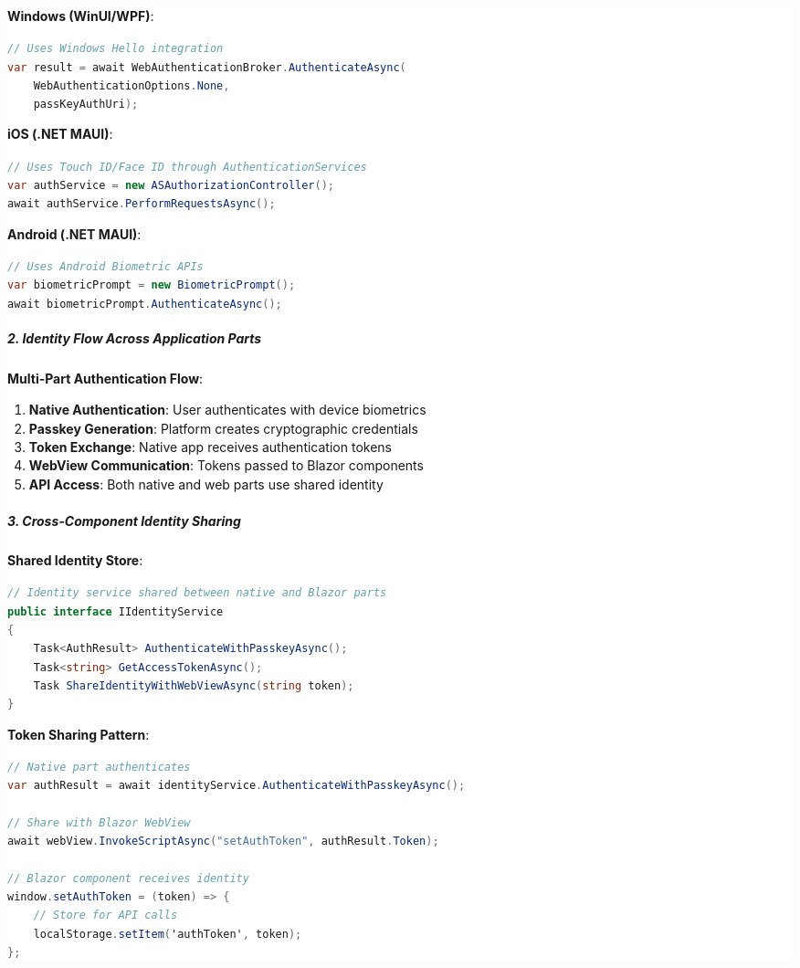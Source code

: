 **Windows (WinUI/WPF)**:
```csharp
// Uses Windows Hello integration
var result = await WebAuthenticationBroker.AuthenticateAsync(
    WebAuthenticationOptions.None,
    passKeyAuthUri);
```

**iOS (.NET MAUI)**:
```csharp
// Uses Touch ID/Face ID through AuthenticationServices
var authService = new ASAuthorizationController();
await authService.PerformRequestsAsync();
```

**Android (.NET MAUI)**:
```csharp
// Uses Android Biometric APIs
var biometricPrompt = new BiometricPrompt();
await biometricPrompt.AuthenticateAsync();
```

##### 2. Identity Flow Across Application Parts

**Multi-Part Authentication Flow**:

1. **Native Authentication**: User authenticates with device biometrics
2. **Passkey Generation**: Platform creates cryptographic credentials
3. **Token Exchange**: Native app receives authentication tokens
4. **WebView Communication**: Tokens passed to Blazor components
5. **API Access**: Both native and web parts use shared identity

##### 3. Cross-Component Identity Sharing

**Shared Identity Store**:
```csharp
// Identity service shared between native and Blazor parts
public interface IIdentityService
{
    Task<AuthResult> AuthenticateWithPasskeyAsync();
    Task<string> GetAccessTokenAsync();
    Task ShareIdentityWithWebViewAsync(string token);
}
```

**Token Sharing Pattern**:
```csharp
// Native part authenticates
var authResult = await identityService.AuthenticateWithPasskeyAsync();

// Share with Blazor WebView
await webView.InvokeScriptAsync("setAuthToken", authResult.Token);

// Blazor component receives identity
window.setAuthToken = (token) => {
    // Store for API calls
    localStorage.setItem('authToken', token);
};
```
